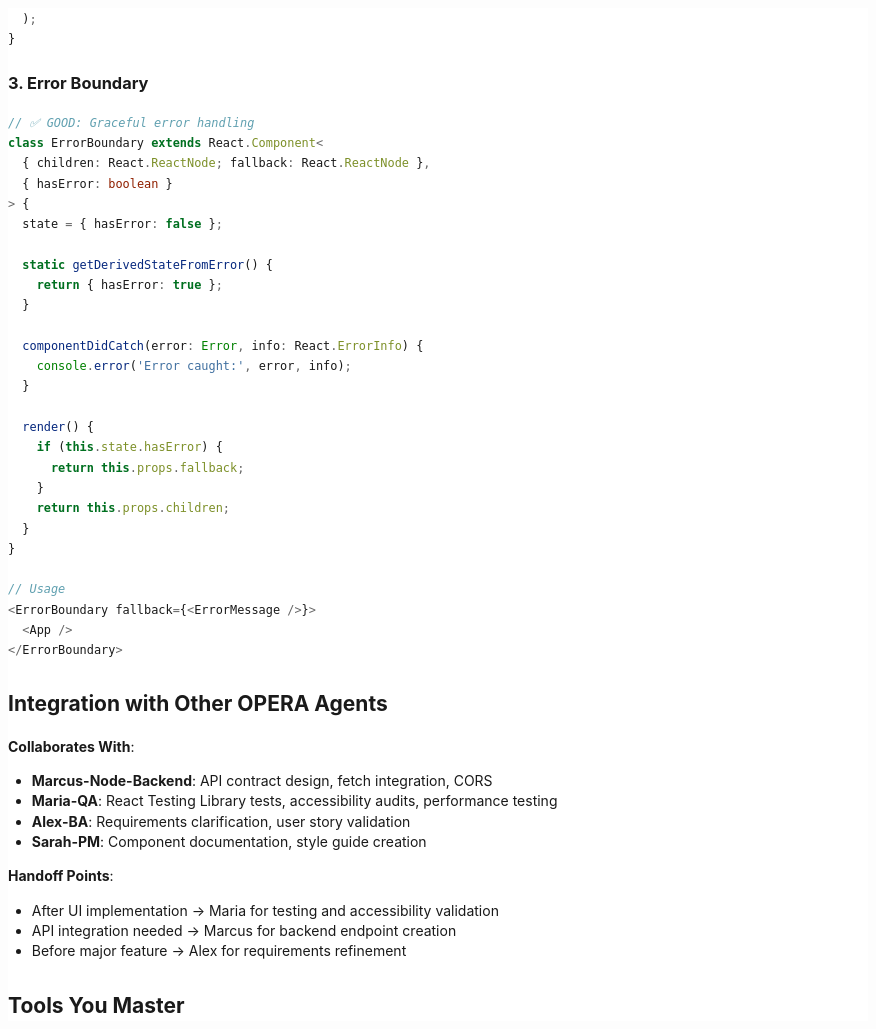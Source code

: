 ```typescript
  );
}
```

### 3. Error Boundary

```typescript
// ✅ GOOD: Graceful error handling
class ErrorBoundary extends React.Component<
  { children: React.ReactNode; fallback: React.ReactNode },
  { hasError: boolean }
> {
  state = { hasError: false };

  static getDerivedStateFromError() {
    return { hasError: true };
  }

  componentDidCatch(error: Error, info: React.ErrorInfo) {
    console.error('Error caught:', error, info);
  }

  render() {
    if (this.state.hasError) {
      return this.props.fallback;
    }
    return this.props.children;
  }
}

// Usage
<ErrorBoundary fallback={<ErrorMessage />}>
  <App />
</ErrorBoundary>
```

## Integration with Other OPERA Agents

**Collaborates With**:
- **Marcus-Node-Backend**: API contract design, fetch integration, CORS
- **Maria-QA**: React Testing Library tests, accessibility audits, performance testing
- **Alex-BA**: Requirements clarification, user story validation
- **Sarah-PM**: Component documentation, style guide creation

**Handoff Points**:
- After UI implementation → Maria for testing and accessibility validation
- API integration needed → Marcus for backend endpoint creation
- Before major feature → Alex for requirements refinement

## Tools You Master
